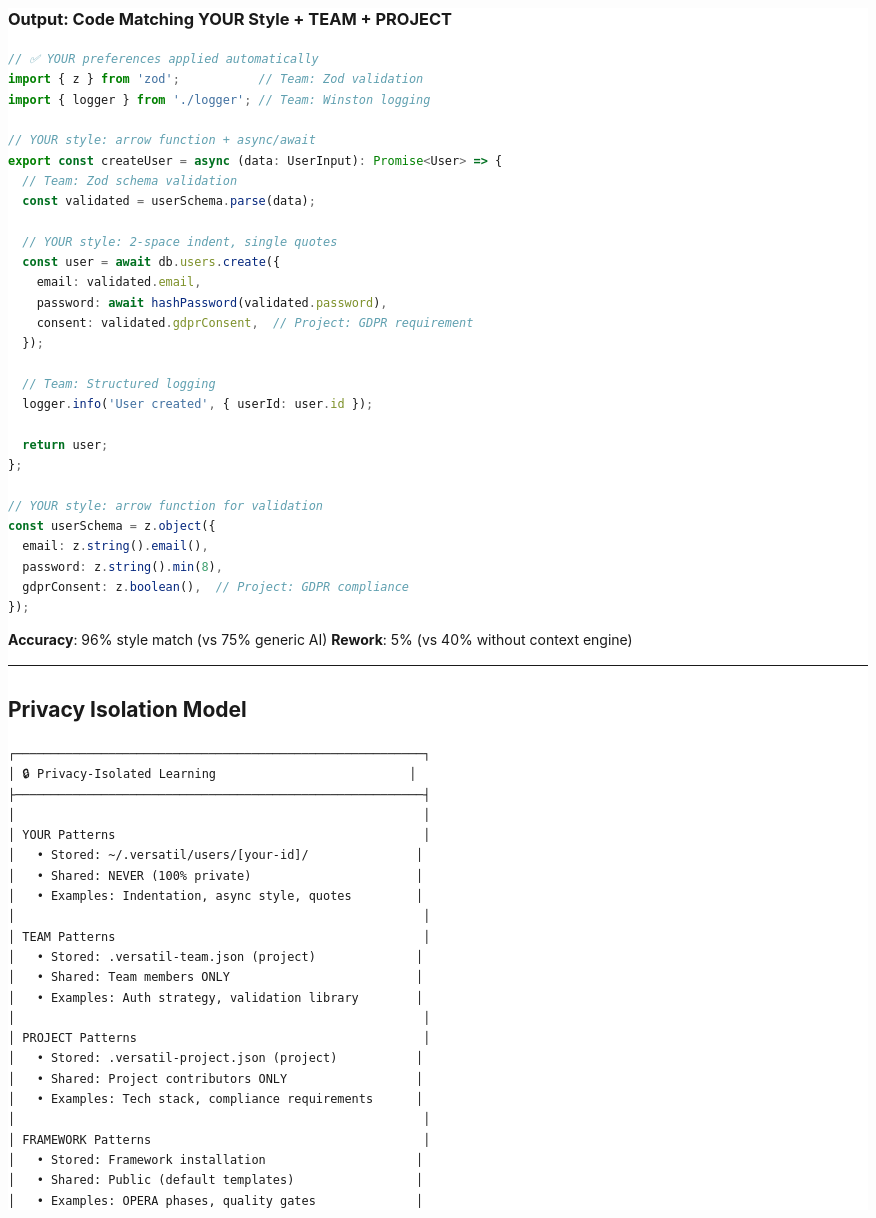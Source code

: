### Output: Code Matching YOUR Style + TEAM + PROJECT

```typescript
// ✅ YOUR preferences applied automatically
import { z } from 'zod';           // Team: Zod validation
import { logger } from './logger'; // Team: Winston logging

// YOUR style: arrow function + async/await
export const createUser = async (data: UserInput): Promise<User> => {
  // Team: Zod schema validation
  const validated = userSchema.parse(data);

  // YOUR style: 2-space indent, single quotes
  const user = await db.users.create({
    email: validated.email,
    password: await hashPassword(validated.password),
    consent: validated.gdprConsent,  // Project: GDPR requirement
  });

  // Team: Structured logging
  logger.info('User created', { userId: user.id });

  return user;
};

// YOUR style: arrow function for validation
const userSchema = z.object({
  email: z.string().email(),
  password: z.string().min(8),
  gdprConsent: z.boolean(),  // Project: GDPR compliance
});
```

**Accuracy**: 96% style match (vs 75% generic AI)
**Rework**: 5% (vs 40% without context engine)

---

## Privacy Isolation Model

```
┌─────────────────────────────────────────────────────────┐
│ 🔒 Privacy-Isolated Learning                           │
├─────────────────────────────────────────────────────────┤
│                                                         │
│ YOUR Patterns                                           │
│   • Stored: ~/.versatil/users/[your-id]/               │
│   • Shared: NEVER (100% private)                       │
│   • Examples: Indentation, async style, quotes         │
│                                                         │
│ TEAM Patterns                                           │
│   • Stored: .versatil-team.json (project)              │
│   • Shared: Team members ONLY                          │
│   • Examples: Auth strategy, validation library        │
│                                                         │
│ PROJECT Patterns                                        │
│   • Stored: .versatil-project.json (project)           │
│   • Shared: Project contributors ONLY                  │
│   • Examples: Tech stack, compliance requirements      │
│                                                         │
│ FRAMEWORK Patterns                                      │
│   • Stored: Framework installation                     │
│   • Shared: Public (default templates)                 │
│   • Examples: OPERA phases, quality gates              │
```